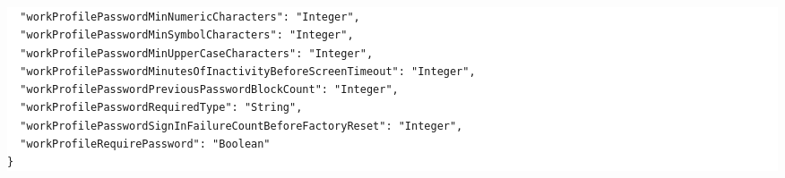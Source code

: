 ``` http
  "workProfilePasswordMinNumericCharacters": "Integer",
  "workProfilePasswordMinSymbolCharacters": "Integer",
  "workProfilePasswordMinUpperCaseCharacters": "Integer",
  "workProfilePasswordMinutesOfInactivityBeforeScreenTimeout": "Integer",
  "workProfilePasswordPreviousPasswordBlockCount": "Integer",
  "workProfilePasswordRequiredType": "String",
  "workProfilePasswordSignInFailureCountBeforeFactoryReset": "Integer",
  "workProfileRequirePassword": "Boolean"
}
```


